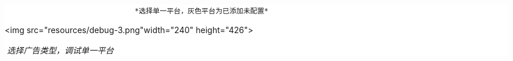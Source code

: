  								   *选择单一平台，灰色平台为已添加未配置*

<img src="resources/debug-3.png"width="240" height="426">

​									*选择广告类型，调试单一平台*







